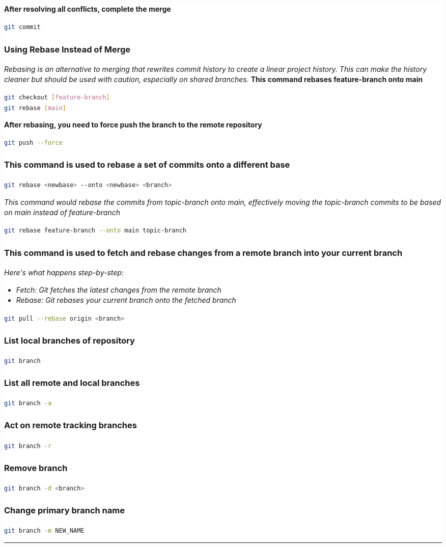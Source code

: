 **After resolving all conflicts, complete the merge**
```bash
git commit
```
### Using Rebase Instead of Merge
*Rebasing is an alternative to merging that rewrites commit history to create a linear project history. This can make the history cleaner but should be used with caution, especially on shared branches.*
**This command rebases feature-branch onto main**
```bash
git checkout [feature-branch]
git rebase [main]
```
**After rebasing, you need to force push the branch to the remote repository**
```bash
git push --force
```
### This command is used to rebase a set of commits onto a different base
```bash
git rebase <newbase> --onto <newbase> <branch>
```
*This command would rebase the commits from topic-branch onto main, effectively moving the topic-branch commits to be based on main instead of feature-branch*
```bash
git rebase feature-branch --onto main topic-branch
```
### This command is used to fetch and rebase changes from a remote branch into your current branch
*Here's what happens step-by-step:*
- *Fetch: Git fetches the latest changes from the remote branch*
- *Rebase: Git rebases your current branch onto the fetched branch*
```bash
git pull --rebase origin <branch>
```
### List local branches of repository
```bash
git branch
```
### List all remote and local branches
```bash
git branch -a
```
### Act on remote tracking branches
```bash
git branch -r
```
### Remove branch
```bash
git branch -d <branch>
```
### Change primary branch name
```bash
git branch -m NEW_NAME
```

---